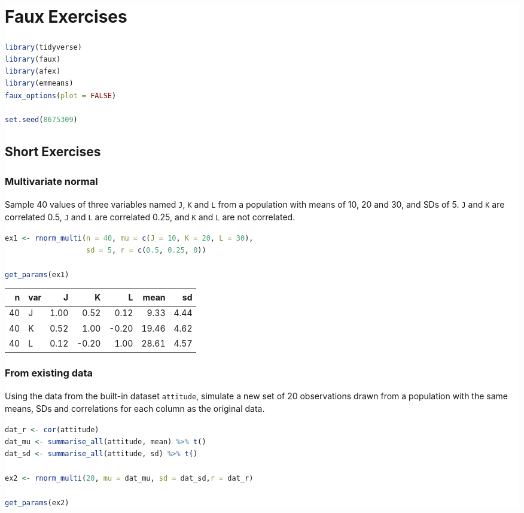 # Faux Exercises


```r
library(tidyverse)
library(faux)
library(afex)
library(emmeans)
faux_options(plot = FALSE)

set.seed(8675309)
```

## Short Exercises

### Multivariate normal

Sample 40 values of three variables named `J`, `K` and `L` from a population with means of 10, 20 and 30, and SDs of 5. `J` and `K` are correlated 0.5, `J` and `L` are correlated 0.25, and `K` and `L` are not correlated.


```r
ex1 <- rnorm_multi(n = 40, mu = c(J = 10, K = 20, L = 30),
                   sd = 5, r = c(0.5, 0.25, 0))

get_params(ex1)
```

<div class="kable-table">

|  n|var |    J|     K|     L|  mean|   sd|
|--:|:---|----:|-----:|-----:|-----:|----:|
| 40|J   | 1.00|  0.52|  0.12|  9.33| 4.44|
| 40|K   | 0.52|  1.00| -0.20| 19.46| 4.62|
| 40|L   | 0.12| -0.20|  1.00| 28.61| 4.57|

</div>

### From existing data

Using the data from the built-in dataset `attitude`, simulate a new set of 20 observations drawn from a population with the same means, SDs and correlations for each column as the original data.


```r
dat_r <- cor(attitude)
dat_mu <- summarise_all(attitude, mean) %>% t()
dat_sd <- summarise_all(attitude, sd) %>% t()

ex2 <- rnorm_multi(20, mu = dat_mu, sd = dat_sd,r = dat_r)

get_params(ex2)
```
